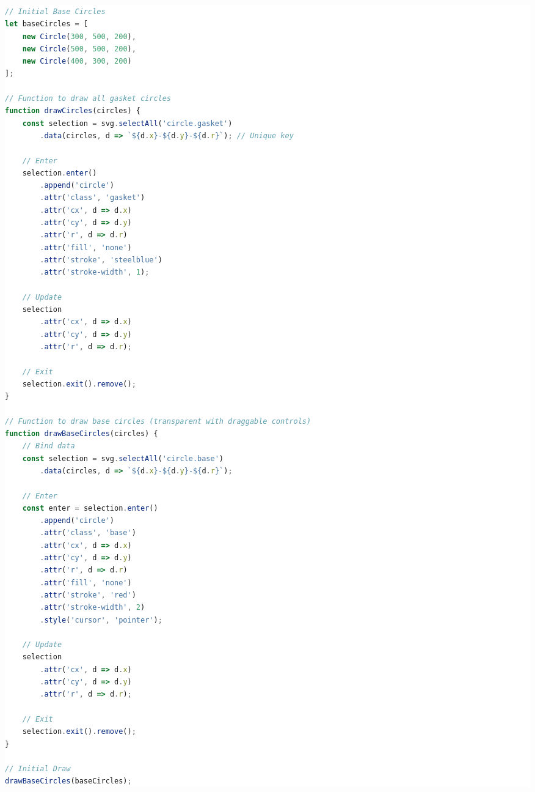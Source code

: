 ```javascript
// Initial Base Circles
let baseCircles = [
    new Circle(300, 500, 200),
    new Circle(500, 500, 200),
    new Circle(400, 300, 200)
];

// Function to draw all gasket circles
function drawCircles(circles) {
    const selection = svg.selectAll('circle.gasket')
        .data(circles, d => `${d.x}-${d.y}-${d.r}`); // Unique key

    // Enter
    selection.enter()
        .append('circle')
        .attr('class', 'gasket')
        .attr('cx', d => d.x)
        .attr('cy', d => d.y)
        .attr('r', d => d.r)
        .attr('fill', 'none')
        .attr('stroke', 'steelblue')
        .attr('stroke-width', 1);

    // Update
    selection
        .attr('cx', d => d.x)
        .attr('cy', d => d.y)
        .attr('r', d => d.r);

    // Exit
    selection.exit().remove();
}

// Function to draw base circles (transparent with draggable controls)
function drawBaseCircles(circles) {
    // Bind data
    const selection = svg.selectAll('circle.base')
        .data(circles, d => `${d.x}-${d.y}-${d.r}`);

    // Enter
    const enter = selection.enter()
        .append('circle')
        .attr('class', 'base')
        .attr('cx', d => d.x)
        .attr('cy', d => d.y)
        .attr('r', d => d.r)
        .attr('fill', 'none')
        .attr('stroke', 'red')
        .attr('stroke-width', 2)
        .style('cursor', 'pointer');

    // Update
    selection
        .attr('cx', d => d.x)
        .attr('cy', d => d.y)
        .attr('r', d => d.r);

    // Exit
    selection.exit().remove();
}

// Initial Draw
drawBaseCircles(baseCircles);
```